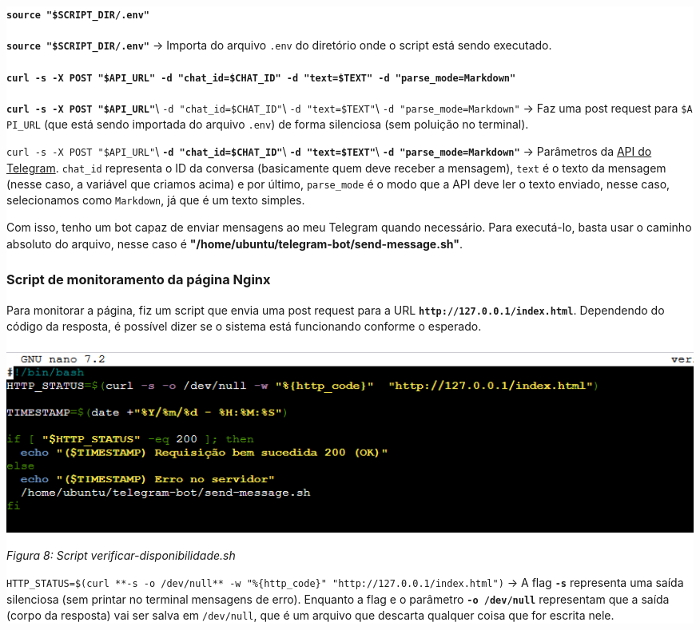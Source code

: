 #### `source "$SCRIPT_DIR/.env"`

**`source "$SCRIPT_DIR/.env"`** -> Importa do arquivo `.env` do diretório onde o script está sendo executado.

#### `curl -s -X POST "$API_URL" -d "chat_id=$CHAT_ID" -d "text=$TEXT" -d "parse_mode=Markdown"`

**`curl -s -X POST "$API_URL"`**\\
`-d "chat_id=$CHAT_ID"`\\
`-d "text=$TEXT"`\\
`-d "parse_mode=Markdown"` -> Faz uma post request para `$API_URL` (que está sendo importada do arquivo `.env`) de forma silenciosa (sem poluição no terminal).

`curl -s -X POST "$API_URL"`\\
**`-d "chat_id=$CHAT_ID"`**\\
**`-d "text=$TEXT"`**\\
**`-d "parse_mode=Markdown"`** -> Parâmetros da [API do Telegram](https://core.telegram.org/bots/api#sendmessage). `chat_id` representa o ID da conversa (basicamente quem deve receber a mensagem), `text` é o texto da mensagem (nesse caso, a variável que criamos acima) e por último, `parse_mode` é o modo que a API deve ler o texto enviado, nesse caso, selecionamos como `Markdown`, já que é um texto simples.

Com isso, tenho um bot capaz de enviar mensagens ao meu Telegram quando necessário. Para executá-lo, basta usar o caminho absoluto do arquivo, nesse caso é **"/home/ubuntu/telegram-bot/send-message.sh"**.

### Script de monitoramento da página Nginx

Para monitorar a página, fiz um script que envia uma post request para a URL **`http://127.0.0.1/index.html`**. Dependendo do código da resposta, é possível dizer se o sistema está funcionando conforme o esperado.

![](./fotos/verificar-disponibilidade.sh.png)

*Figura 8: Script verificar-disponibilidade.sh*

`HTTP_STATUS=$(curl **-s -o /dev/null** -w "%{http_code}" "http://127.0.0.1/index.html")` -> A flag **`-s`** representa uma saída silenciosa (sem printar no terminal mensagens de erro). Enquanto a flag e o parâmetro **`-o /dev/null`** representam que a saída (corpo da resposta) vai ser salva em `/dev/null`, que é um arquivo que descarta qualquer coisa que for escrita nele.

